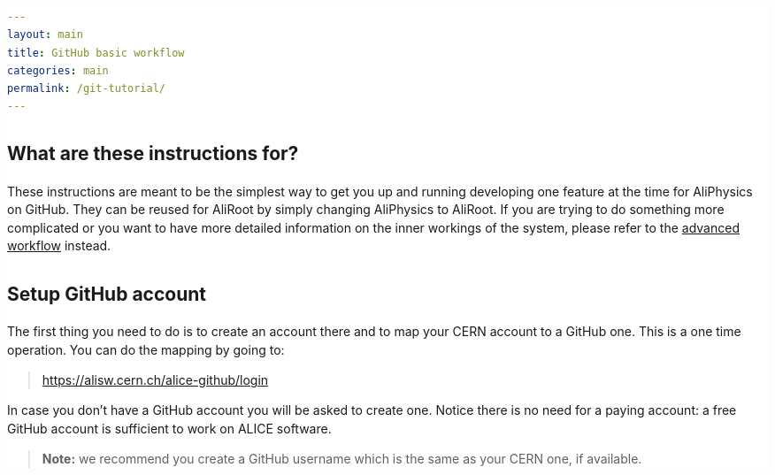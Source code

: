 ```yaml
---
layout: main
title: GitHub basic workflow
categories: main
permalink: /git-tutorial/
---
```


## What are these instructions for?

These instructions are meant to be the simplest way to get you up and running
developing one feature at the time for AliPhysics on GitHub. They can be reused
for AliRoot by simply changing AliPhysics to AliRoot. If you are trying to do
something more complicated or you want to have more detailed information on the
inner workings of the system, please refer to the [advanced
workflow](git-advanced.md) instead.


## Setup GitHub account

The first thing you need to do is to create an account there and to map your
CERN account to a GitHub one. This is a one time operation. You can do the
mapping by going to:

> <https://alisw.cern.ch/alice-github/login>

In case you don’t have a GitHub account you will be asked to create one. Notice
there is no need for a paying account: a free GitHub account is sufficient to
work on ALICE software.

> **Note:** we recommend you create a GitHub username which is the same as your
> CERN one, if available.
